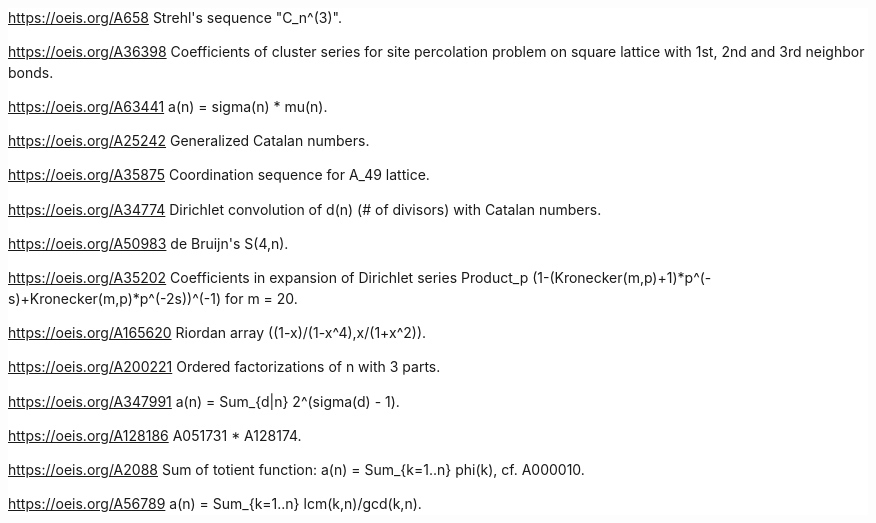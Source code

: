 https://oeis.org/A658 Strehl's sequence "C_n^(3)".

https://oeis.org/A36398 Coefficients of cluster series for site percolation problem on square lattice with 1st, 2nd and 3rd neighbor bonds.

https://oeis.org/A63441 a(n) = sigma(n) \* mu(n).

https://oeis.org/A25242 Generalized Catalan numbers.

https://oeis.org/A35875 Coordination sequence for A_49 lattice.

https://oeis.org/A34774 Dirichlet convolution of d(n) (# of divisors) with Catalan numbers.

https://oeis.org/A50983 de Bruijn's S(4,n).

https://oeis.org/A35202 Coefficients in expansion of Dirichlet series Product_p (1-(Kronecker(m,p)+1)\*p^(-s)+Kronecker(m,p)\*p^(-2s))^(-1) for m = 20.

https://oeis.org/A165620 Riordan array ((1-x)/(1-x^4),x/(1+x^2)).

https://oeis.org/A200221 Ordered factorizations of n with 3 parts.

https://oeis.org/A347991 a(n) = Sum_{d|n} 2^(sigma(d) - 1).

https://oeis.org/A128186 A051731 \* A128174.

https://oeis.org/A2088 Sum of totient function: a(n) = Sum_{k=1..n} phi(k), cf. A000010.

https://oeis.org/A56789 a(n) = Sum_{k=1..n} lcm(k,n)/gcd(k,n).

